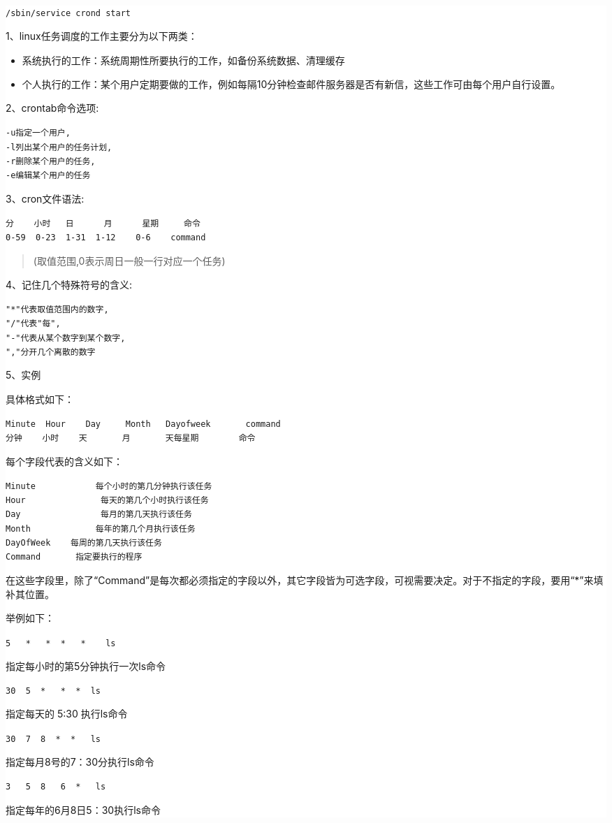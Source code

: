 	/sbin/service crond start

1、linux任务调度的工作主要分为以下两类：

- 系统执行的工作：系统周期性所要执行的工作，如备份系统数据、清理缓存

- 个人执行的工作：某个用户定期要做的工作，例如每隔10分钟检查邮件服务器是否有新信，这些工作可由每个用户自行设置。


2、crontab命令选项:

	-u指定一个用户,
	-l列出某个用户的任务计划,
	-r删除某个用户的任务,
	-e编辑某个用户的任务

3、cron文件语法:

	分    小时   日      月      星期     命令
	0-59  0-23  1-31  1-12    0-6    command    

>(取值范围,0表示周日一般一行对应一个任务)

4、记住几个特殊符号的含义:

	"*"代表取值范围内的数字,
	"/"代表"每",
	"-"代表从某个数字到某个数字,
	","分开几个离散的数字
	
5、实例

具体格式如下：

	Minute 	Hour 	Day 	Month 	Dayofweek   	command
	分钟    小时  	天    	月       天每星期       	命令

每个字段代表的含义如下：

	Minute            每个小时的第几分钟执行该任务
	Hour               每天的第几个小时执行该任务
	Day                每月的第几天执行该任务
	Month             每年的第几个月执行该任务
	DayOfWeek    每周的第几天执行该任务
	Command       指定要执行的程序

在这些字段里，除了“Command”是每次都必须指定的字段以外，其它字段皆为可选字段，可视需要决定。对于不指定的字段，要用“*”来填补其位置。

举例如下：

	5   *   *  *   *    ls        
指定每小时的第5分钟执行一次ls命令

	30  5  *   *  *  ls        
指定每天的 5:30 执行ls命令

	30  7  8  *  *   ls        
	
指定每月8号的7：30分执行ls命令

	3   5  8   6  *   ls         
指定每年的6月8日5：30执行ls命令
